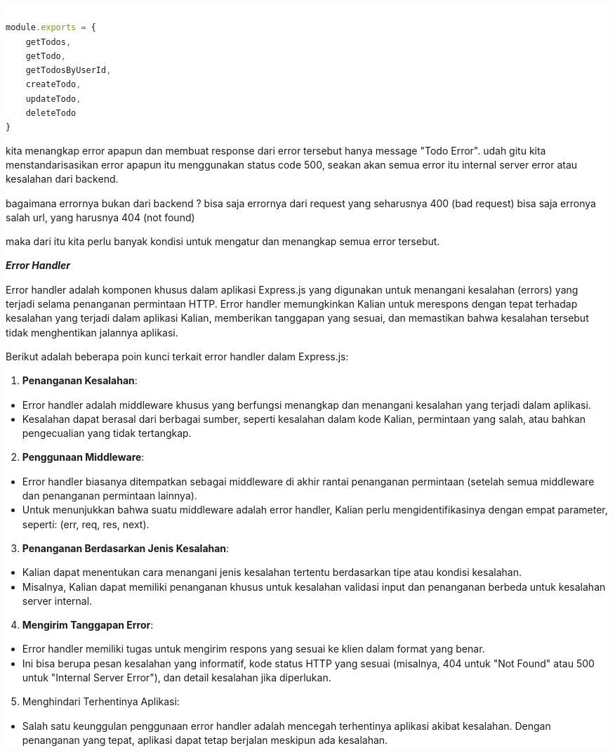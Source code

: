 ```js

module.exports = {
    getTodos,
    getTodo,
    getTodosByUserId,
    createTodo,
    updateTodo,
    deleteTodo
}
```

kita menangkap error apapun dan membuat response dari error tersebut hanya message "Todo Error". udah gitu kita menstandarisasikan error apapun itu menggunakan status code 500, seakan akan semua error itu internal server error atau kesalahan dari backend.

bagaimana errornya bukan dari backend ? 
bisa saja errornya dari request yang seharusnya 400 (bad request)
bisa saja erronya salah url, yang harusnya 404 (not found)

maka dari itu kita perlu banyak kondisi untuk mengatur dan menangkap semua error tersebut. 

***Error Handler***

Error handler adalah komponen khusus dalam aplikasi Express.js yang digunakan untuk menangani kesalahan (errors) yang terjadi selama penanganan permintaan HTTP. Error handler memungkinkan Kalian untuk merespons dengan tepat terhadap kesalahan yang terjadi dalam aplikasi Kalian, memberikan tanggapan yang sesuai, dan memastikan bahwa kesalahan tersebut tidak menghentikan jalannya aplikasi.

Berikut adalah beberapa poin kunci terkait error handler dalam Express.js:

1. **Penanganan Kesalahan**:
- Error handler adalah middleware khusus yang berfungsi menangkap dan menangani kesalahan yang terjadi dalam aplikasi.
- Kesalahan dapat berasal dari berbagai sumber, seperti kesalahan dalam kode Kalian, permintaan yang salah, atau bahkan pengecualian yang tidak tertangkap.

2. **Penggunaan Middleware**:
- Error handler biasanya ditempatkan sebagai middleware di akhir rantai penanganan permintaan (setelah semua middleware dan penanganan permintaan lainnya).
- Untuk menunjukkan bahwa suatu middleware adalah error handler, Kalian perlu mengidentifikasinya dengan empat parameter, seperti: (err, req, res, next).

3. **Penanganan Berdasarkan Jenis Kesalahan**:
- Kalian dapat menentukan cara menangani jenis kesalahan tertentu berdasarkan tipe atau kondisi kesalahan.
- Misalnya, Kalian dapat memiliki penanganan khusus untuk kesalahan validasi input dan penanganan berbeda untuk kesalahan server internal.

4. **Mengirim Tanggapan Error**:
- Error handler memiliki tugas untuk mengirim respons yang sesuai ke klien dalam format yang benar.
- Ini bisa berupa pesan kesalahan yang informatif, kode status HTTP yang sesuai (misalnya, 404 untuk "Not Found" atau 500 untuk "Internal Server Error"), dan detail kesalahan jika diperlukan.

5. Menghindari Terhentinya Aplikasi:
- Salah satu keunggulan penggunaan error handler adalah mencegah terhentinya aplikasi akibat kesalahan. Dengan penanganan yang tepat, aplikasi dapat tetap berjalan meskipun ada kesalahan.
